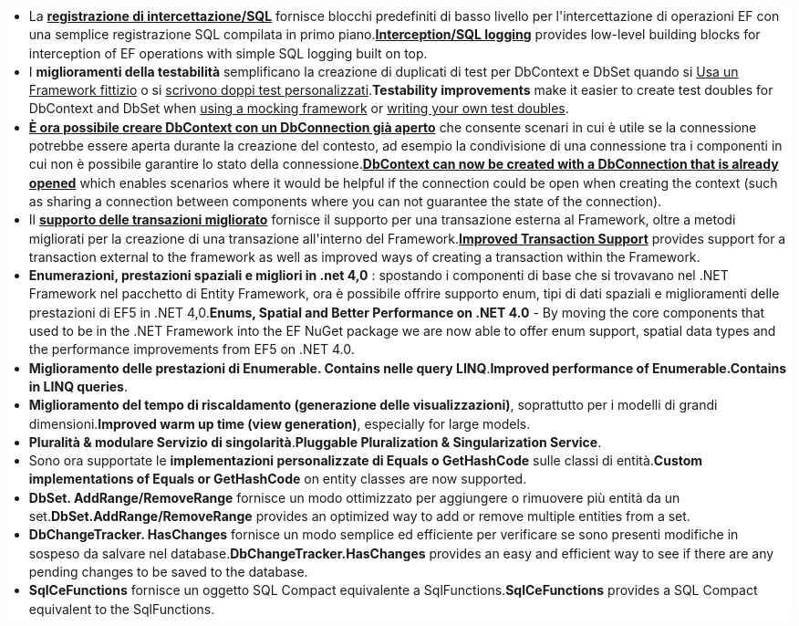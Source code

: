 - <span data-ttu-id="b3429-194">La **[registrazione di intercettazione/SQL](xref:ef6/fundamentals/logging-and-interception)** fornisce blocchi predefiniti di basso livello per l'intercettazione di operazioni EF con una semplice registrazione SQL compilata in primo piano.</span><span class="sxs-lookup"><span data-stu-id="b3429-194">**[Interception/SQL logging](xref:ef6/fundamentals/logging-and-interception)** provides low-level building blocks for interception of EF operations with simple SQL logging built on top.</span></span>
- <span data-ttu-id="b3429-195">I **miglioramenti della testabilità** semplificano la creazione di duplicati di test per DbContext e DbSet quando si [Usa un Framework fittizio](xref:ef6/fundamentals/testing/mocking) o si [scrivono doppi test personalizzati](xref:ef6/fundamentals/testing/writing-test-doubles).</span><span class="sxs-lookup"><span data-stu-id="b3429-195">**Testability improvements** make it easier to create test doubles for DbContext and DbSet when [using a mocking framework](xref:ef6/fundamentals/testing/mocking) or [writing your own test doubles](xref:ef6/fundamentals/testing/writing-test-doubles).</span></span>
- <span data-ttu-id="b3429-196">**[È ora possibile creare DbContext con un DbConnection già aperto](xref:ef6/fundamentals/connection-management)** che consente scenari in cui è utile se la connessione potrebbe essere aperta durante la creazione del contesto, ad esempio la condivisione di una connessione tra i componenti in cui non è possibile garantire lo stato della connessione.</span><span class="sxs-lookup"><span data-stu-id="b3429-196">**[DbContext can now be created with a DbConnection that is already opened](xref:ef6/fundamentals/connection-management)** which enables scenarios where it would be helpful if the connection could be open when creating the context (such as sharing a connection between components where you can not guarantee the state of the connection).</span></span>
- <span data-ttu-id="b3429-197">Il **[supporto delle transazioni migliorato](xref:ef6/saving/transactions)** fornisce il supporto per una transazione esterna al Framework, oltre a metodi migliorati per la creazione di una transazione all'interno del Framework.</span><span class="sxs-lookup"><span data-stu-id="b3429-197">**[Improved Transaction Support](xref:ef6/saving/transactions)** provides support for a transaction external to the framework as well as improved ways of creating a transaction within the Framework.</span></span>
- <span data-ttu-id="b3429-198">**Enumerazioni, prestazioni spaziali e migliori in .net 4,0** : spostando i componenti di base che si trovavano nel .NET Framework nel pacchetto di Entity Framework, ora è possibile offrire supporto enum, tipi di dati spaziali e miglioramenti delle prestazioni di EF5 in .NET 4,0.</span><span class="sxs-lookup"><span data-stu-id="b3429-198">**Enums, Spatial and Better Performance on .NET 4.0** - By moving the core components that used to be in the .NET Framework into the EF NuGet package we are now able to offer enum support, spatial data types and the performance improvements from EF5 on .NET 4.0.</span></span>
- <span data-ttu-id="b3429-199">**Miglioramento delle prestazioni di Enumerable. Contains nelle query LINQ**.</span><span class="sxs-lookup"><span data-stu-id="b3429-199">**Improved performance of Enumerable.Contains in LINQ queries**.</span></span>
- <span data-ttu-id="b3429-200">**Miglioramento del tempo di riscaldamento (generazione delle visualizzazioni)**, soprattutto per i modelli di grandi dimensioni.</span><span class="sxs-lookup"><span data-stu-id="b3429-200">**Improved warm up time (view generation)**, especially for large models.</span></span>
- <span data-ttu-id="b3429-201">**Pluralità &amp; modulare Servizio di singolarità**.</span><span class="sxs-lookup"><span data-stu-id="b3429-201">**Pluggable Pluralization &amp; Singularization Service**.</span></span>
- <span data-ttu-id="b3429-202">Sono ora supportate le **implementazioni personalizzate di Equals o GetHashCode** sulle classi di entità.</span><span class="sxs-lookup"><span data-stu-id="b3429-202">**Custom implementations of Equals or GetHashCode** on entity classes are now supported.</span></span>
- <span data-ttu-id="b3429-203">**DbSet. AddRange/RemoveRange** fornisce un modo ottimizzato per aggiungere o rimuovere più entità da un set.</span><span class="sxs-lookup"><span data-stu-id="b3429-203">**DbSet.AddRange/RemoveRange** provides an optimized way to add or remove multiple entities from a set.</span></span>
- <span data-ttu-id="b3429-204">**DbChangeTracker. HasChanges** fornisce un modo semplice ed efficiente per verificare se sono presenti modifiche in sospeso da salvare nel database.</span><span class="sxs-lookup"><span data-stu-id="b3429-204">**DbChangeTracker.HasChanges** provides an easy and efficient way to see if there are any pending changes to be saved to the database.</span></span>
- <span data-ttu-id="b3429-205">**SqlCeFunctions** fornisce un oggetto SQL Compact equivalente a SqlFunctions.</span><span class="sxs-lookup"><span data-stu-id="b3429-205">**SqlCeFunctions** provides a SQL Compact equivalent to the SqlFunctions.</span></span>

